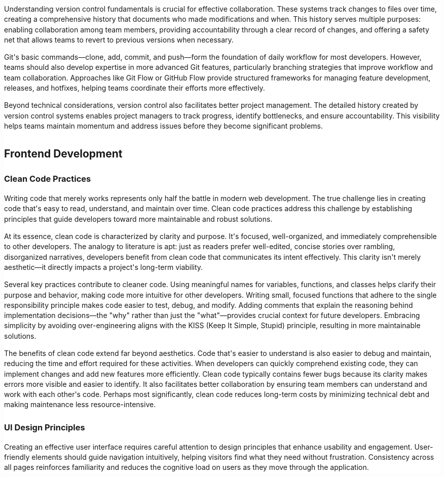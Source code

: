 Understanding version control fundamentals is crucial for effective collaboration. These systems track changes to files over time, creating a comprehensive history that documents who made modifications and when. This history serves multiple purposes: enabling collaboration among team members, providing accountability through a clear record of changes, and offering a safety net that allows teams to revert to previous versions when necessary.

Git's basic commands—clone, add, commit, and push—form the foundation of daily workflow for most developers. However, teams should also develop expertise in more advanced Git features, particularly branching strategies that improve workflow and team collaboration. Approaches like Git Flow or GitHub Flow provide structured frameworks for managing feature development, releases, and hotfixes, helping teams coordinate their efforts more effectively.

Beyond technical considerations, version control also facilitates better project management. The detailed history created by version control systems enables project managers to track progress, identify bottlenecks, and ensure accountability. This visibility helps teams maintain momentum and address issues before they become significant problems.

## Frontend Development

### Clean Code Practices

Writing code that merely works represents only half the battle in modern web development. The true challenge lies in creating code that's easy to read, understand, and maintain over time. Clean code practices address this challenge by establishing principles that guide developers toward more maintainable and robust solutions.

At its essence, clean code is characterized by clarity and purpose. It's focused, well-organized, and immediately comprehensible to other developers. The analogy to literature is apt: just as readers prefer well-edited, concise stories over rambling, disorganized narratives, developers benefit from clean code that communicates its intent effectively. This clarity isn't merely aesthetic—it directly impacts a project's long-term viability.

Several key practices contribute to cleaner code. Using meaningful names for variables, functions, and classes helps clarify their purpose and behavior, making code more intuitive for other developers. Writing small, focused functions that adhere to the single responsibility principle makes code easier to test, debug, and modify. Adding comments that explain the reasoning behind implementation decisions—the "why" rather than just the "what"—provides crucial context for future developers. Embracing simplicity by avoiding over-engineering aligns with the KISS (Keep It Simple, Stupid) principle, resulting in more maintainable solutions.

The benefits of clean code extend far beyond aesthetics. Code that's easier to understand is also easier to debug and maintain, reducing the time and effort required for these activities. When developers can quickly comprehend existing code, they can implement changes and add new features more efficiently. Clean code typically contains fewer bugs because its clarity makes errors more visible and easier to identify. It also facilitates better collaboration by ensuring team members can understand and work with each other's code. Perhaps most significantly, clean code reduces long-term costs by minimizing technical debt and making maintenance less resource-intensive.

### UI Design Principles

Creating an effective user interface requires careful attention to design principles that enhance usability and engagement. User-friendly elements should guide navigation intuitively, helping visitors find what they need without frustration. Consistency across all pages reinforces familiarity and reduces the cognitive load on users as they move through the application.
